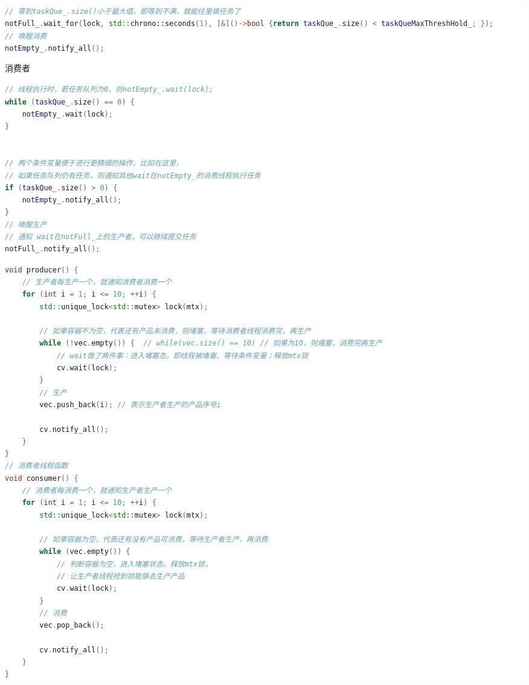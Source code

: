 ```c++
// 等到taskQue_.size()小于最大值，即等到不满，就能往里填任务了
notFull_.wait_for(lock, std::chrono::seconds(1), [&]()->bool {return taskQue_.size() < taskQueMaxThreshHold_; });
// 唤醒消费
notEmpty_.notify_all();
```

消费者

```c++
// 线程执行时，若任务队列为0，则notEmpty_.wait(lock);
while (taskQue_.size() == 0) {
    notEmpty_.wait(lock);
}


// 两个条件变量便于进行更精细的操作，比如在这里，
// 如果任务队列仍有任务，则通知其他wait在notEmpty_的消费线程执行任务
if (taskQue_.size() > 0) {
    notEmpty_.notify_all();
}
// 唤醒生产
// 通知 wait在notFull_上的生产者，可以继续提交任务
notFull_.notify_all();
```

```c++
void producer() {
	// 生产者每生产一个，就通知消费者消费一个
	for (int i = 1; i <= 10; ++i) {
		std::unique_lock<std::mutex> lock(mtx);

		// 如果容器不为空，代表还有产品未消费，则堵塞，等待消费者线程消费完，再生产
		while (!vec.empty()) {  // while(vec.size() == 10) // 如果为10，则堵塞，消费完再生产
			// wait做了两件事：进入堵塞态，即线程被堵塞，等待条件变量；释放mtx锁
			cv.wait(lock);
		}
		// 生产
		vec.push_back(i); // 表示生产者生产的产品序号i

		cv.notify_all();
	}
}
// 消费者线程函数
void consumer() {
	// 消费者每消费一个，就通知生产者生产一个
	for (int i = 1; i <= 10; ++i) {
		std::unique_lock<std::mutex> lock(mtx);

		// 如果容器为空，代表还有没有产品可消费，等待生产者生产，再消费
		while (vec.empty()) {
			// 判断容器为空，进入堵塞状态，释放mtx锁，
			// 让生产者线程抢到锁能够去生产产品
			cv.wait(lock);
		}
		// 消费
		vec.pop_back();

		cv.notify_all();
	}
}
```
